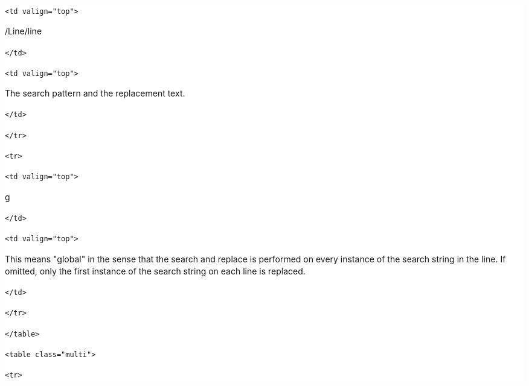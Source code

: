 ```{=html}
<td valign="top">
```

/Line/line

```{=html}
</td>
```

```{=html}
<td valign="top">
```

The search pattern and the replacement text.

```{=html}
</td>
```

```{=html}
</tr>
```

```{=html}
<tr>
```

```{=html}
<td valign="top">
```

g

```{=html}
</td>
```

```{=html}
<td valign="top">
```

This means "global" in the sense that the search and replace is performed on every instance of the search string in the line. If omitted, only the first instance of the search string on each line is replaced.

```{=html}
</td>
```

```{=html}
</tr>
```

```{=html}
</table>
```

```{=html}
<table class="multi">
```

```{=html}
<tr>
```
